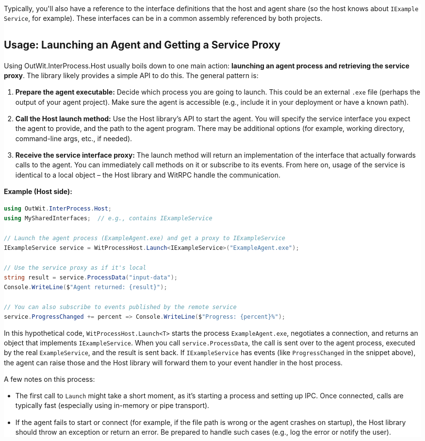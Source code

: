 Typically, you'll also have a reference to the interface definitions that the host and agent share (so the host knows about `IExampleService`, for example). These interfaces can be in a common assembly referenced by both projects.

## Usage: Launching an Agent and Getting a Service Proxy

Using OutWit.InterProcess.Host usually boils down to one main action: **launching an agent process and retrieving the service proxy**. The library likely provides a simple API to do this. The general pattern is:

1.  **Prepare the agent executable:** Decide which process you are going to launch. This could be an external `.exe` file (perhaps the output of your agent project). Make sure the agent is accessible (e.g., include it in your deployment or have a known path).
    
2.  **Call the Host launch method:** Use the Host library’s API to start the agent. You will specify the service interface you expect the agent to provide, and the path to the agent program. There may be additional options (for example, working directory, command-line args, etc., if needed).
    
3.  **Receive the service interface proxy:** The launch method will return an implementation of the interface that actually forwards calls to the agent. You can immediately call methods on it or subscribe to its events. From here on, usage of the service is identical to a local object – the Host library and WitRPC handle the communication.
    

**Example (Host side):**

```csharp
using OutWit.InterProcess.Host;
using MySharedInterfaces;  // e.g., contains IExampleService

// Launch the agent process (ExampleAgent.exe) and get a proxy to IExampleService
IExampleService service = WitProcessHost.Launch<IExampleService>("ExampleAgent.exe");

// Use the service proxy as if it's local
string result = service.ProcessData("input-data");
Console.WriteLine($"Agent returned: {result}");

// You can also subscribe to events published by the remote service
service.ProgressChanged += percent => Console.WriteLine($"Progress: {percent}%");
```

In this hypothetical code, `WitProcessHost.Launch<T>` starts the process `ExampleAgent.exe`, negotiates a connection, and returns an object that implements `IExampleService`. When you call `service.ProcessData`, the call is sent over to the agent process, executed by the real `ExampleService`, and the result is sent back. If `IExampleService` has events (like `ProgressChanged` in the snippet above), the agent can raise those and the Host library will forward them to your event handler in the host process.

A few notes on this process:

-   The first call to `Launch` might take a short moment, as it’s starting a process and setting up IPC. Once connected, calls are typically fast (especially using in-memory or pipe transport).
    
-   If the agent fails to start or connect (for example, if the file path is wrong or the agent crashes on startup), the Host library should throw an exception or return an error. Be prepared to handle such cases (e.g., log the error or notify the user).
    